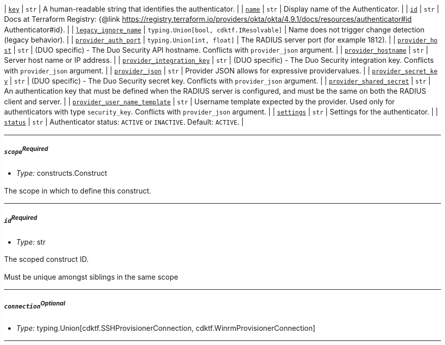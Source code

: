 | <code><a href="#@cdktf/provider-okta.authenticator.Authenticator.Initializer.parameter.key">key</a></code> | <code>str</code> | A human-readable string that identifies the authenticator. |
| <code><a href="#@cdktf/provider-okta.authenticator.Authenticator.Initializer.parameter.name">name</a></code> | <code>str</code> | Display name of the Authenticator. |
| <code><a href="#@cdktf/provider-okta.authenticator.Authenticator.Initializer.parameter.id">id</a></code> | <code>str</code> | Docs at Terraform Registry: {@link https://registry.terraform.io/providers/okta/okta/4.9.1/docs/resources/authenticator#id Authenticator#id}. |
| <code><a href="#@cdktf/provider-okta.authenticator.Authenticator.Initializer.parameter.legacyIgnoreName">legacy_ignore_name</a></code> | <code>typing.Union[bool, cdktf.IResolvable]</code> | Name does not trigger change detection (legacy behavior). |
| <code><a href="#@cdktf/provider-okta.authenticator.Authenticator.Initializer.parameter.providerAuthPort">provider_auth_port</a></code> | <code>typing.Union[int, float]</code> | The RADIUS server port (for example 1812). |
| <code><a href="#@cdktf/provider-okta.authenticator.Authenticator.Initializer.parameter.providerHost">provider_host</a></code> | <code>str</code> | (DUO specific) - The Duo Security API hostname. Conflicts with `provider_json` argument. |
| <code><a href="#@cdktf/provider-okta.authenticator.Authenticator.Initializer.parameter.providerHostname">provider_hostname</a></code> | <code>str</code> | Server host name or IP address. |
| <code><a href="#@cdktf/provider-okta.authenticator.Authenticator.Initializer.parameter.providerIntegrationKey">provider_integration_key</a></code> | <code>str</code> | (DUO specific) - The Duo Security integration key.  Conflicts with `provider_json` argument. |
| <code><a href="#@cdktf/provider-okta.authenticator.Authenticator.Initializer.parameter.providerJson">provider_json</a></code> | <code>str</code> | Provider JSON allows for expressive providervalues. |
| <code><a href="#@cdktf/provider-okta.authenticator.Authenticator.Initializer.parameter.providerSecretKey">provider_secret_key</a></code> | <code>str</code> | (DUO specific) - The Duo Security secret key.  Conflicts with `provider_json` argument. |
| <code><a href="#@cdktf/provider-okta.authenticator.Authenticator.Initializer.parameter.providerSharedSecret">provider_shared_secret</a></code> | <code>str</code> | An authentication key that must be defined when the RADIUS server is configured, and must be the same on both the RADIUS client and server. |
| <code><a href="#@cdktf/provider-okta.authenticator.Authenticator.Initializer.parameter.providerUserNameTemplate">provider_user_name_template</a></code> | <code>str</code> | Username template expected by the provider. Used only for authenticators with type `security_key`.  Conflicts with `provider_json` argument. |
| <code><a href="#@cdktf/provider-okta.authenticator.Authenticator.Initializer.parameter.settings">settings</a></code> | <code>str</code> | Settings for the authenticator. |
| <code><a href="#@cdktf/provider-okta.authenticator.Authenticator.Initializer.parameter.status">status</a></code> | <code>str</code> | Authenticator status: `ACTIVE` or `INACTIVE`. Default: `ACTIVE`. |

---

##### `scope`<sup>Required</sup> <a name="scope" id="@cdktf/provider-okta.authenticator.Authenticator.Initializer.parameter.scope"></a>

- *Type:* constructs.Construct

The scope in which to define this construct.

---

##### `id`<sup>Required</sup> <a name="id" id="@cdktf/provider-okta.authenticator.Authenticator.Initializer.parameter.id"></a>

- *Type:* str

The scoped construct ID.

Must be unique amongst siblings in the same scope

---

##### `connection`<sup>Optional</sup> <a name="connection" id="@cdktf/provider-okta.authenticator.Authenticator.Initializer.parameter.connection"></a>

- *Type:* typing.Union[cdktf.SSHProvisionerConnection, cdktf.WinrmProvisionerConnection]

---

